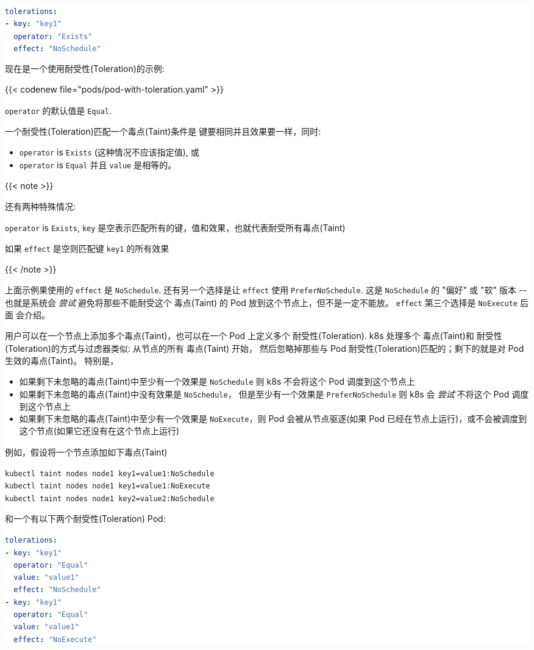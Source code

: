 ```yaml
tolerations:
- key: "key1"
  operator: "Exists"
  effect: "NoSchedule"
```

现在是一个使用耐受性(Toleration)的示例:

{{< codenew file="pods/pod-with-toleration.yaml" >}}

`operator` 的默认值是 `Equal`.

一个耐受性(Toleration)匹配一个毒点(Taint)条件是 键要相同并且效果要一样，同时:
- `operator` is `Exists` (这种情况不应该指定值), 或
- `operator` is `Equal` 并且 `value` 是相等的。

{{< note >}}

还有两种特殊情况:

`operator` is `Exists`, `key` 是空表示匹配所有的键，值和效果，也就代表耐受所有毒点(Taint)

如果 `effect` 是空则匹配键 `key1` 的所有效果

{{< /note >}}

上面示例果使用的 `effect` 是 `NoSchedule`. 还有另一个选择是让 `effect` 使用 `PreferNoSchedule`.
这是 `NoSchedule` 的 "偏好" 或 "软" 版本 -- 也就是系统会 *尝试* 避免将那些不能耐受这个
毒点(Taint) 的 Pod 放到这个节点上，但不是一定不能放。 `effect` 第三个选择是 `NoExecute` 后面
会介绍。

用户可以在一个节点上添加多个毒点(Taint)，也可以在一个 Pod 上定义多个 耐受性(Toleration).
k8s 处理多个 毒点(Taint)和 耐受性(Toleration)的方式与过虑器类似: 从节点的所有 毒点(Taint)
开始， 然后忽略掉那些与 Pod 耐受性(Toleration)匹配的；剩下的就是对 Pod 生效的毒点(Taint)。
特别是，

- 如果剩下未忽略的毒点(Taint)中至少有一个效果是 `NoSchedule` 则 k8s 不会将这个 Pod 调度到这个节点上
- 如果剩下未忽略的毒点(Taint)中没有效果是 `NoSchedule`， 但是至少有一个效果是 `PreferNoSchedule`
  则 k8s 会 *尝试* 不将这个 Pod 调度到这个节点上
- 如果剩下未忽略的毒点(Taint)中至少有一个效果是 `NoExecute`，则 Pod 会被从节点驱逐(如果 Pod
  已经在节点上运行)，或不会被调度到这个节点(如果它还没有在这个节点上运行)

例如，假设将一个节点添加如下毒点(Taint)

```shell
kubectl taint nodes node1 key1=value1:NoSchedule
kubectl taint nodes node1 key1=value1:NoExecute
kubectl taint nodes node1 key2=value2:NoSchedule
```

和一个有以下两个耐受性(Toleration) Pod:

```yaml
tolerations:
- key: "key1"
  operator: "Equal"
  value: "value1"
  effect: "NoSchedule"
- key: "key1"
  operator: "Equal"
  value: "value1"
  effect: "NoExecute"
```
